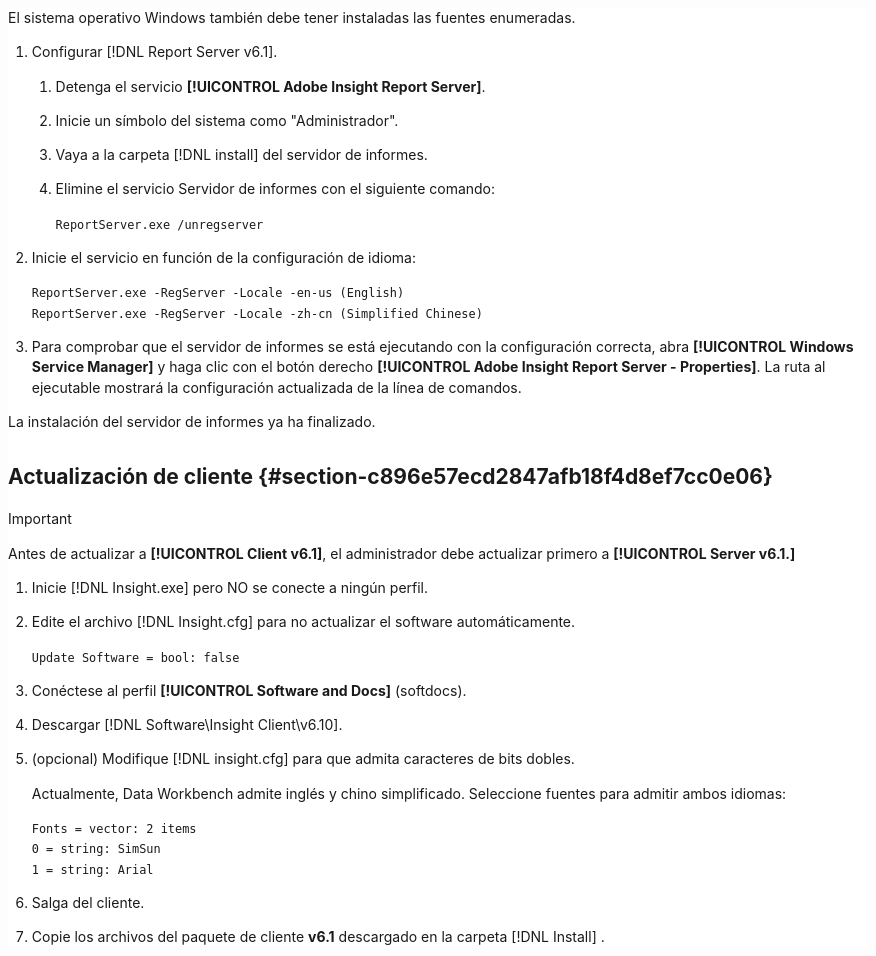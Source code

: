    El sistema operativo Windows también debe tener instaladas las fuentes enumeradas.

1. Configurar [!DNL Report Server v6.1].

   1. Detenga el servicio **[!UICONTROL Adobe Insight Report Server]**.
   1. Inicie un símbolo del sistema como &quot;Administrador&quot;.
   1. Vaya a la carpeta [!DNL install] del servidor de informes.
   1. Elimine el servicio Servidor de informes con el siguiente comando:

      ```
      ReportServer.exe /unregserver
      ```

1. Inicie el servicio en función de la configuración de idioma:

   ```
   ReportServer.exe -RegServer -Locale -en-us (English) 
   ReportServer.exe -RegServer -Locale -zh-cn (Simplified Chinese)
   ```

1. Para comprobar que el servidor de informes se está ejecutando con la configuración correcta, abra **[!UICONTROL Windows Service Manager]** y haga clic con el botón derecho **[!UICONTROL Adobe Insight Report Server - Properties]**. La ruta al ejecutable mostrará la configuración actualizada de la línea de comandos.

La instalación del servidor de informes ya ha finalizado.

## Actualización de cliente {#section-c896e57ecd2847afb18f4d8ef7cc0e06}

>[!IMPORTANT]
>
>Antes de actualizar a **[!UICONTROL Client v6.1]**, el administrador debe actualizar primero a **[!UICONTROL Server v6.1.]**

1. Inicie [!DNL Insight.exe] pero NO se conecte a ningún perfil.
1. Edite el archivo [!DNL Insight.cfg] para no actualizar el software automáticamente.

   ```
   Update Software = bool: false
   ```

1. Conéctese al perfil **[!UICONTROL Software and Docs]** (softdocs).
1. Descargar [!DNL Software\Insight Client\v6.10].
1. (opcional) Modifique [!DNL insight.cfg] para que admita caracteres de bits dobles.

   Actualmente, Data Workbench admite inglés y chino simplificado. Seleccione fuentes para admitir ambos idiomas:

   ```
   Fonts = vector: 2 items  
   0 = string: SimSun 
   1 = string: Arial
   ```

1. Salga del cliente.
1. Copie los archivos del paquete de cliente **v6.1** descargado en la carpeta [!DNL Install] .
